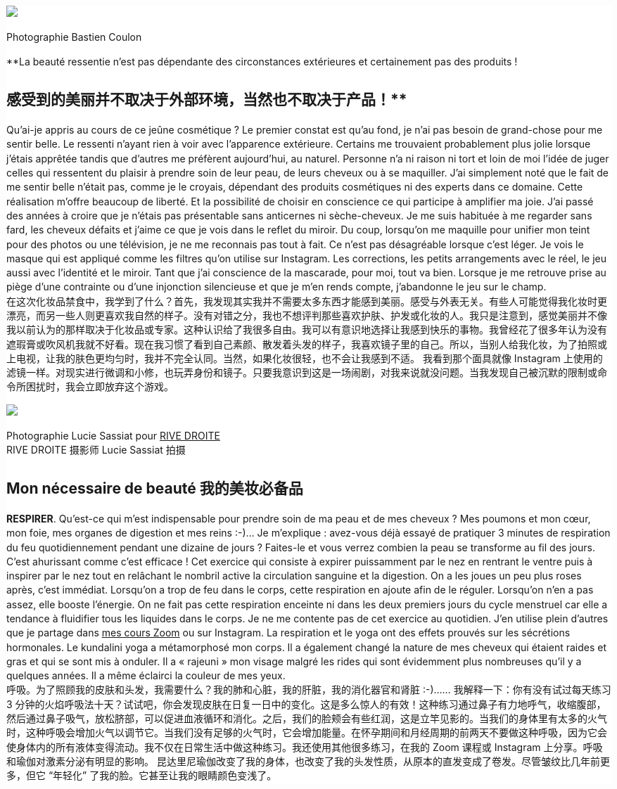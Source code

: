 ![](https://lilibarbery.com/wp-content/uploads/2019/11/IMG_2525-800x1067.jpg)

Photographie Bastien Coulon

\*\*La beauté ressentie n’est pas dépendante des circonstances extérieures et certainement pas des produits !  

## 感受到的美丽并不取决于外部环境，当然也不取决于产品！\*\*

Qu’ai-je appris au cours de ce jeûne cosmétique ? Le premier constat est qu’au fond, je n’ai pas besoin de grand-chose pour me sentir belle. Le ressenti n’ayant rien à voir avec l’apparence extérieure. Certains me trouvaient probablement plus jolie lorsque j’étais apprêtée tandis que d’autres me préfèrent aujourd’hui, au naturel. Personne n’a ni raison ni tort et loin de moi l’idée de juger celles qui ressentent du plaisir à prendre soin de leur peau, de leurs cheveux ou à se maquiller. J’ai simplement noté que le fait de me sentir belle n’était pas, comme je le croyais, dépendant des produits cosmétiques ni des experts dans ce domaine. Cette réalisation m’offre beaucoup de liberté. Et la possibilité de choisir en conscience ce qui participe à amplifier ma joie. J’ai passé des années à croire que je n’étais pas présentable sans anticernes ni sèche-cheveux. Je me suis habituée à me regarder sans fard, les cheveux défaits et j’aime ce que je vois dans le reflet du miroir. Du coup, lorsqu’on me maquille pour unifier mon teint pour des photos ou une télévision, je ne me reconnais pas tout à fait. Ce n’est pas désagréable lorsque c’est léger. Je vois le masque qui est appliqué comme les filtres qu’on utilise sur Instagram. Les corrections, les petits arrangements avec le réel, le jeu aussi avec l’identité et le miroir. Tant que j’ai conscience de la mascarade, pour moi, tout va bien. Lorsque je me retrouve prise au piège d’une contrainte ou d’une injonction silencieuse et que je m’en rends compte, j’abandonne le jeu sur le champ.  
在这次化妆品禁食中，我学到了什么？首先，我发现其实我并不需要太多东西才能感到美丽。感受与外表无关。有些人可能觉得我化妆时更漂亮，而另一些人则更喜欢我自然的样子。没有对错之分，我也不想评判那些喜欢护肤、护发或化妆的人。我只是注意到，感觉美丽并不像我以前认为的那样取决于化妆品或专家。这种认识给了我很多自由。我可以有意识地选择让我感到快乐的事物。我曾经花了很多年认为没有遮瑕膏或吹风机我就不好看。现在我习惯了看到自己素颜、散发着头发的样子，我喜欢镜子里的自己。所以，当别人给我化妆，为了拍照或上电视，让我的肤色更均匀时，我并不完全认同。当然，如果化妆很轻，也不会让我感到不适。 我看到那个面具就像 Instagram 上使用的滤镜一样。对现实进行微调和小修，也玩弄身份和镜子。只要我意识到这是一场闹剧，对我来说就没问题。当我发现自己被沉默的限制或命令所困扰时，我会立即放弃这个游戏。

![](https://lilibarbery.com/wp-content/uploads/2020/10/021A2735-sitelili-800x1200.jpeg)

Photographie Lucie Sassiat pour [RIVE DROITE](https://www.rivedroite-paris.com/fr/376-rive-droite-x-lili-barbery)  
RIVE DROITE 摄影师 Lucie Sassiat 拍摄

## **Mon nécessaire de beauté 我的美妆必备品**

**RESPIRER**. Qu’est-ce qui m’est indispensable pour prendre soin de ma peau et de mes cheveux ? Mes poumons et mon cœur, mon foie, mes organes de digestion et mes reins :-)… Je m’explique : avez-vous déjà essayé de pratiquer 3 minutes de respiration du feu quotidiennement pendant une dizaine de jours ? Faites-le et vous verrez combien la peau se transforme au fil des jours. C’est ahurissant comme c’est efficace ! Cet exercice qui consiste à expirer puissamment par le nez en rentrant le ventre puis à inspirer par le nez tout en relâchant le nombril active la circulation sanguine et la digestion. On a les joues un peu plus roses après, c’est immédiat. Lorsqu’on a trop de feu dans le corps, cette respiration en ajoute afin de le réguler. Lorsqu’on n’en a pas assez, elle booste l’énergie. On ne fait pas cette respiration enceinte ni dans les deux premiers jours du cycle menstruel car elle a tendance à fluidifier tous les liquides dans le corps. Je ne me contente pas de cet exercice au quotidien. J’en utilise plein d’autres que je partage dans [mes cours Zoom](https://lilibarbery.com/planning/) ou sur Instagram. La respiration et le yoga ont des effets prouvés sur les sécrétions hormonales. Le kundalini yoga a métamorphosé mon corps. Il a également changé la nature de mes cheveux qui étaient raides et gras et qui se sont mis à onduler. Il a « rajeuni » mon visage malgré les rides qui sont évidemment plus nombreuses qu’il y a quelques années. Il a même éclairci la couleur de mes yeux.  
呼吸。为了照顾我的皮肤和头发，我需要什么？我的肺和心脏，我的肝脏，我的消化器官和肾脏 :-)…… 我解释一下：你有没有试过每天练习 3 分钟的火焰呼吸法十天？试试吧，你会发现皮肤在日复一日中的变化。这是多么惊人的有效！这种练习通过鼻子有力地呼气，收缩腹部，然后通过鼻子吸气，放松脐部，可以促进血液循环和消化。之后，我们的脸颊会有些红润，这是立竿见影的。当我们的身体里有太多的火气时，这种呼吸会增加火气以调节它。当我们没有足够的火气时，它会增加能量。在怀孕期间和月经周期的前两天不要做这种呼吸，因为它会使身体内的所有液体变得流动。我不仅在日常生活中做这种练习。我还使用其他很多练习，在我的 Zoom 课程或 Instagram 上分享。呼吸和瑜伽对激素分泌有明显的影响。 昆达里尼瑜伽改变了我的身体，也改变了我的头发性质，从原本的直发变成了卷发。尽管皱纹比几年前更多，但它 “年轻化” 了我的脸。它甚至让我的眼睛颜色变浅了。
